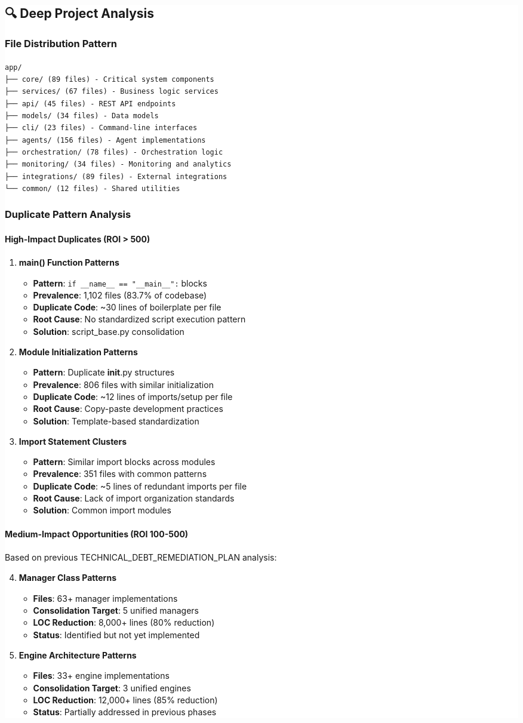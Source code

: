 
## 🔍 **Deep Project Analysis**

### **File Distribution Pattern**
```
app/
├── core/ (89 files) - Critical system components
├── services/ (67 files) - Business logic services  
├── api/ (45 files) - REST API endpoints
├── models/ (34 files) - Data models
├── cli/ (23 files) - Command-line interfaces
├── agents/ (156 files) - Agent implementations
├── orchestration/ (78 files) - Orchestration logic
├── monitoring/ (34 files) - Monitoring and analytics
├── integrations/ (89 files) - External integrations
└── common/ (12 files) - Shared utilities
```

### **Duplicate Pattern Analysis**
#### **High-Impact Duplicates** (ROI > 500)
1. **main() Function Patterns**
   - **Pattern**: `if __name__ == "__main__":` blocks
   - **Prevalence**: 1,102 files (83.7% of codebase)
   - **Duplicate Code**: ~30 lines of boilerplate per file
   - **Root Cause**: No standardized script execution pattern
   - **Solution**: script_base.py consolidation

2. **Module Initialization Patterns**
   - **Pattern**: Duplicate __init__.py structures
   - **Prevalence**: 806 files with similar initialization
   - **Duplicate Code**: ~12 lines of imports/setup per file
   - **Root Cause**: Copy-paste development practices
   - **Solution**: Template-based standardization

3. **Import Statement Clusters**
   - **Pattern**: Similar import blocks across modules
   - **Prevalence**: 351 files with common patterns
   - **Duplicate Code**: ~5 lines of redundant imports per file
   - **Root Cause**: Lack of import organization standards
   - **Solution**: Common import modules

#### **Medium-Impact Opportunities** (ROI 100-500)
Based on previous TECHNICAL_DEBT_REMEDIATION_PLAN analysis:

4. **Manager Class Patterns**
   - **Files**: 63+ manager implementations
   - **Consolidation Target**: 5 unified managers
   - **LOC Reduction**: 8,000+ lines (80% reduction)
   - **Status**: Identified but not yet implemented

5. **Engine Architecture Patterns**
   - **Files**: 33+ engine implementations  
   - **Consolidation Target**: 3 unified engines
   - **LOC Reduction**: 12,000+ lines (85% reduction)
   - **Status**: Partially addressed in previous phases
